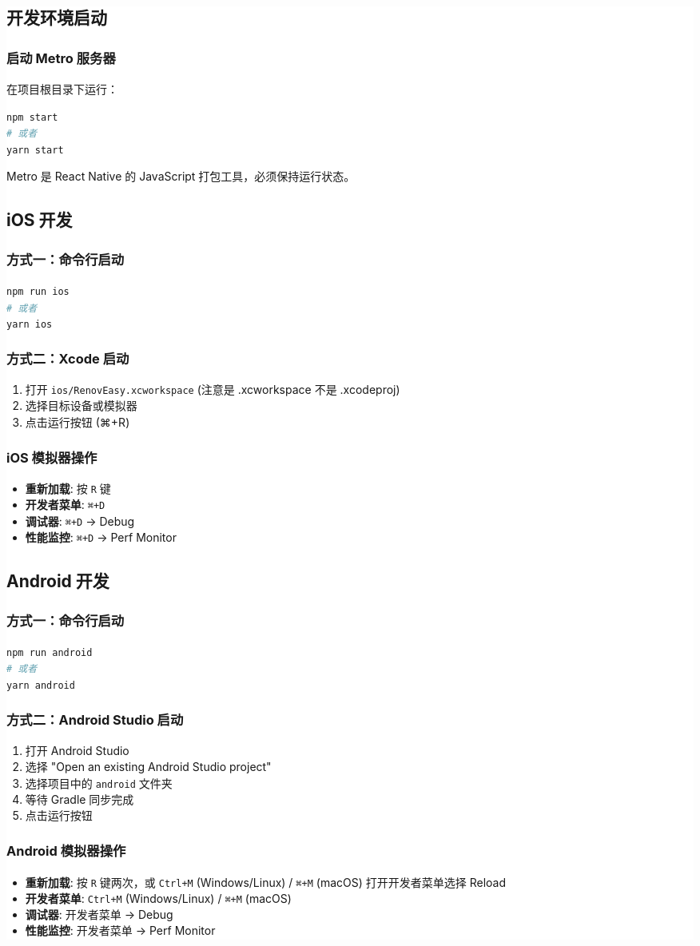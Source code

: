 ## 开发环境启动

### 启动 Metro 服务器
在项目根目录下运行：
```bash
npm start
# 或者
yarn start
```

Metro 是 React Native 的 JavaScript 打包工具，必须保持运行状态。

## iOS 开发

### 方式一：命令行启动
```bash
npm run ios
# 或者
yarn ios
```

### 方式二：Xcode 启动
1. 打开 `ios/RenovEasy.xcworkspace` (注意是 .xcworkspace 不是 .xcodeproj)
2. 选择目标设备或模拟器
3. 点击运行按钮 (⌘+R)

### iOS 模拟器操作
- **重新加载**: 按 `R` 键
- **开发者菜单**: `⌘+D`
- **调试器**: `⌘+D` → Debug
- **性能监控**: `⌘+D` → Perf Monitor

## Android 开发

### 方式一：命令行启动
```bash
npm run android
# 或者
yarn android
```

### 方式二：Android Studio 启动
1. 打开 Android Studio
2. 选择 "Open an existing Android Studio project"
3. 选择项目中的 `android` 文件夹
4. 等待 Gradle 同步完成
5. 点击运行按钮

### Android 模拟器操作
- **重新加载**: 按 `R` 键两次，或 `Ctrl+M` (Windows/Linux) / `⌘+M` (macOS) 打开开发者菜单选择 Reload
- **开发者菜单**: `Ctrl+M` (Windows/Linux) / `⌘+M` (macOS)
- **调试器**: 开发者菜单 → Debug
- **性能监控**: 开发者菜单 → Perf Monitor
